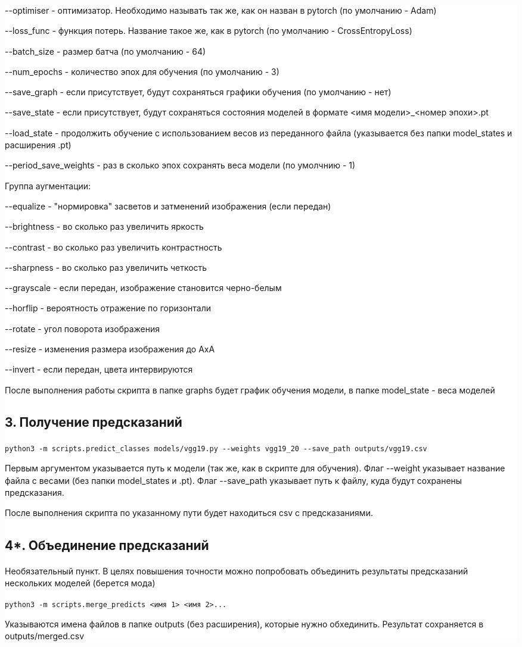 --optimiser - оптимизатор. Необходимо называть так же, как он назван в pytorch (по умолчанию - Adam)

--loss_func - функция потерь. Название такое же, как в pytorch (по умолчанию - CrossEntropyLoss)

--batch_size - размер батча (по умолчанию - 64)

--num_epochs - количество эпох для обучения (по умолчанию - 3)

--save_graph - если присутствует, будут сохраняться графики обучения (по умолчанию - нет)

--save_state - если присутствует, будут сохраняться состояния моделей в формате <имя модели>_<номер эпохи>.pt

--load_state - продолжить обучение с использованием весов из переданного файла (указывается без папки model_states и расширения .pt)

--period_save_weights - раз в сколько эпох сохранять веса модели (по умолчнию - 1)

Группа аугментации:

--equalize - "нормировка" засветов и затменений изображения (если передан)

--brightness - во сколько раз увеличить яркость

--contrast - во сколько раз увеличить контрастность

--sharpness - во сколько раз увеличить четкость

--grayscale - если передан, изображение становится черно-белым

--horflip - вероятность отражение по горизонтали

--rotate - угол поворота изображения

--resize - изменения размера изображения до AxA

--invert - если передан, цвета интервируются

После выполнения работы скрипта в папке graphs будет график обучения модели, в папке model_state - веса моделей

## 3. Получение предсказаний
```
python3 -m scripts.predict_classes models/vgg19.py --weights vgg19_20 --save_path outputs/vgg19.csv
```
Первым аргументом указывается путь к модели (так же, как в скрипте для обучения). Флаг --weight указывает название файла с весами (без папки model_states и .pt). Флаг --save_path указывает путь к файлу, куда будут сохранены предсказания.

После выполнения скрипта по указанному пути будет находиться csv с предсказаниями.

## 4*. Объединение предсказаний
Необязательный пункт. В целях повышения точности можно попробовать объединить результаты предсказаний нескольких моделей (берется мода)
```
python3 -m scripts.merge_predicts <имя 1> <имя 2>...
```
Указываются имена файлов в папке outputs (без расширения), которые нужно обхединить. Результат сохраняется в outputs/merged.csv
